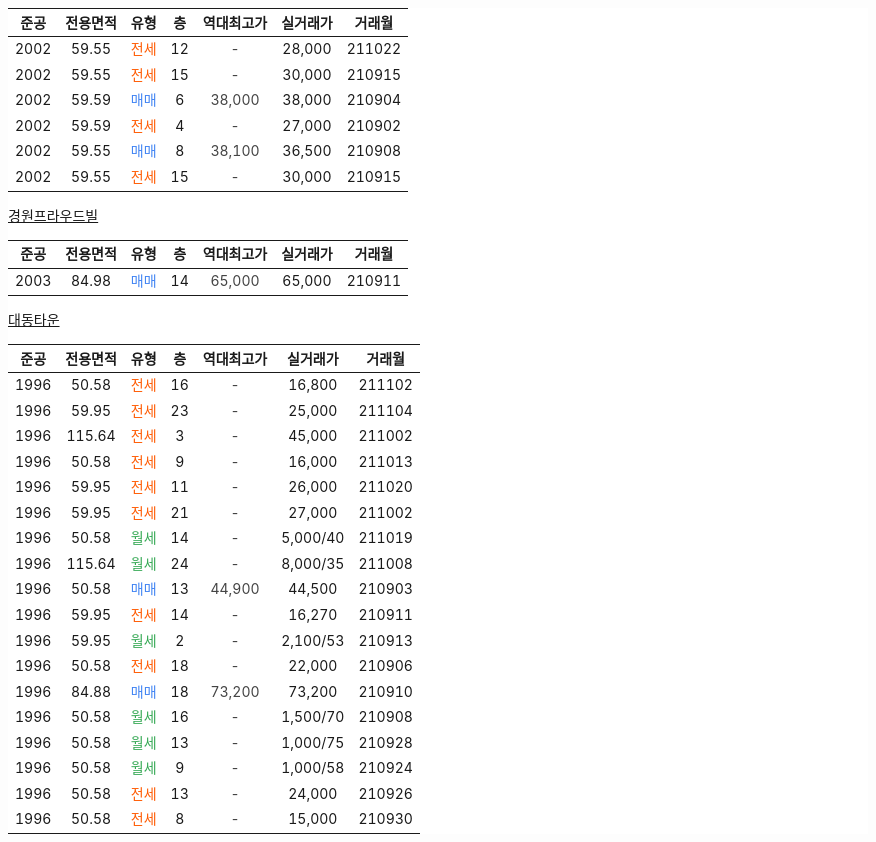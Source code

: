 |준공|전용면적|유형|층|역대최고가|실거래가|거래월|
|:---:|:---:|:---:|:---:|:---:|:---:|:---:|
|2002|59.55|<span style="color:#ff5a00">전세</span>|12|<span style="color:#444444">-</span>|28,000|211022|
|2002|59.55|<span style="color:#ff5a00">전세</span>|15|<span style="color:#444444">-</span>|30,000|210915|
|2002|59.59|<span style="color:#4285f3">매매</span>|6|<span style="color:#444444">38,000</span>|38,000|210904|
|2002|59.59|<span style="color:#ff5a00">전세</span>|4|<span style="color:#444444">-</span>|27,000|210902|
|2002|59.55|<span style="color:#4285f3">매매</span>|8|<span style="color:#444444">38,100</span>|36,500|210908|
|2002|59.55|<span style="color:#ff5a00">전세</span>|15|<span style="color:#444444">-</span>|30,000|210915|

[경원프라우드빌](https://search.naver.com/search.naver?query=%EB%B6%80%EC%82%B0%EA%B4%91%EC%97%AD%EC%8B%9C+%ED%95%B4%EC%9A%B4%EB%8C%80%EA%B5%AC+%EC%A2%8C%EB%8F%99+%EA%B2%BD%EC%9B%90%ED%94%84%EB%9D%BC%EC%9A%B0%EB%93%9C%EB%B9%8C)

|준공|전용면적|유형|층|역대최고가|실거래가|거래월|
|:---:|:---:|:---:|:---:|:---:|:---:|:---:|
|2003|84.98|<span style="color:#4285f3">매매</span>|14|<span style="color:#444444">65,000</span>|65,000|210911|

[대동타운](https://search.naver.com/search.naver?query=%EB%B6%80%EC%82%B0%EA%B4%91%EC%97%AD%EC%8B%9C+%ED%95%B4%EC%9A%B4%EB%8C%80%EA%B5%AC+%EC%A2%8C%EB%8F%99+%EB%8C%80%EB%8F%99%ED%83%80%EC%9A%B4)

|준공|전용면적|유형|층|역대최고가|실거래가|거래월|
|:---:|:---:|:---:|:---:|:---:|:---:|:---:|
|1996|50.58|<span style="color:#ff5a00">전세</span>|16|<span style="color:#444444">-</span>|16,800|211102|
|1996|59.95|<span style="color:#ff5a00">전세</span>|23|<span style="color:#444444">-</span>|25,000|211104|
|1996|115.64|<span style="color:#ff5a00">전세</span>|3|<span style="color:#444444">-</span>|45,000|211002|
|1996|50.58|<span style="color:#ff5a00">전세</span>|9|<span style="color:#444444">-</span>|16,000|211013|
|1996|59.95|<span style="color:#ff5a00">전세</span>|11|<span style="color:#444444">-</span>|26,000|211020|
|1996|59.95|<span style="color:#ff5a00">전세</span>|21|<span style="color:#444444">-</span>|27,000|211002|
|1996|50.58|<span style="color:#34a853">월세</span>|14|<span style="color:#444444">-</span>|5,000/40|211019|
|1996|115.64|<span style="color:#34a853">월세</span>|24|<span style="color:#444444">-</span>|8,000/35|211008|
|1996|50.58|<span style="color:#4285f3">매매</span>|13|<span style="color:#444444">44,900</span>|44,500|210903|
|1996|59.95|<span style="color:#ff5a00">전세</span>|14|<span style="color:#444444">-</span>|16,270|210911|
|1996|59.95|<span style="color:#34a853">월세</span>|2|<span style="color:#444444">-</span>|2,100/53|210913|
|1996|50.58|<span style="color:#ff5a00">전세</span>|18|<span style="color:#444444">-</span>|22,000|210906|
|1996|84.88|<span style="color:#4285f3">매매</span>|18|<span style="color:#444444">73,200</span>|73,200|210910|
|1996|50.58|<span style="color:#34a853">월세</span>|16|<span style="color:#444444">-</span>|1,500/70|210908|
|1996|50.58|<span style="color:#34a853">월세</span>|13|<span style="color:#444444">-</span>|1,000/75|210928|
|1996|50.58|<span style="color:#34a853">월세</span>|9|<span style="color:#444444">-</span>|1,000/58|210924|
|1996|50.58|<span style="color:#ff5a00">전세</span>|13|<span style="color:#444444">-</span>|24,000|210926|
|1996|50.58|<span style="color:#ff5a00">전세</span>|8|<span style="color:#444444">-</span>|15,000|210930|
